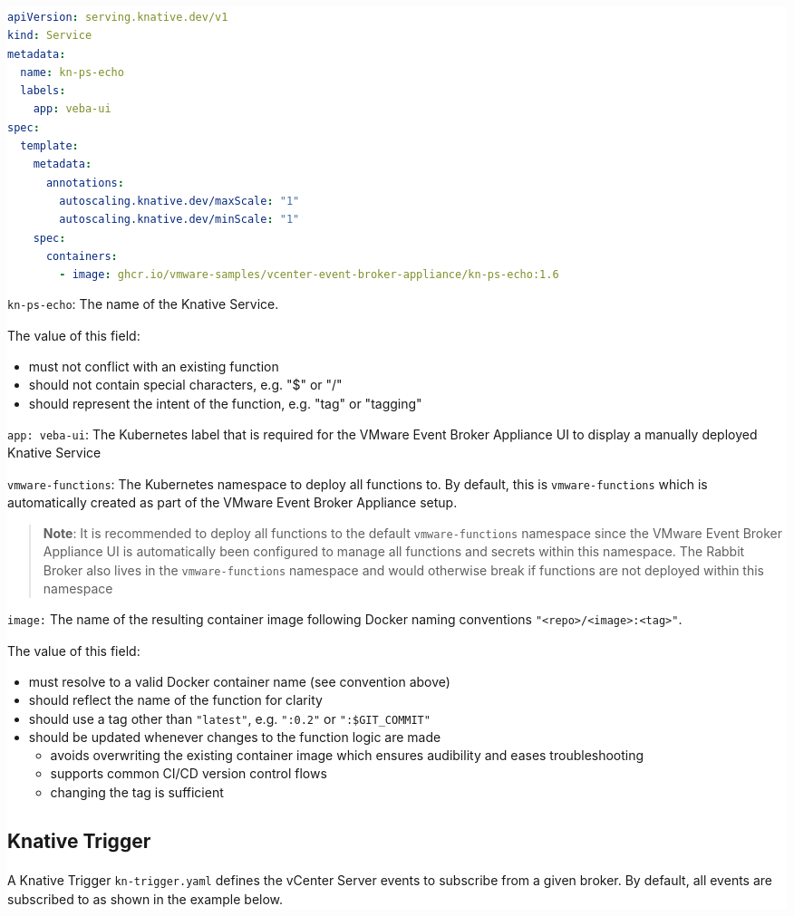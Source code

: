 ```yaml
apiVersion: serving.knative.dev/v1
kind: Service
metadata:
  name: kn-ps-echo
  labels:
    app: veba-ui
spec:
  template:
    metadata:
      annotations:
        autoscaling.knative.dev/maxScale: "1"
        autoscaling.knative.dev/minScale: "1"
    spec:
      containers:
        - image: ghcr.io/vmware-samples/vcenter-event-broker-appliance/kn-ps-echo:1.6
```

`kn-ps-echo`: The name of the Knative Service.

The value of this field:

- must not conflict with an existing function
- should not contain special characters, e.g. "$" or "/"
- should represent the intent of the function, e.g. "tag" or "tagging"

`app: veba-ui`: The Kubernetes label that is required for the VMware Event Broker Appliance UI to display a manually deployed Knative Service

`vmware-functions`: The Kubernetes namespace to deploy all functions to. By default, this is `vmware-functions` which is automatically created as part of the VMware Event Broker Appliance setup.

> **Note**: It is recommended to deploy all functions to the default `vmware-functions` namespace since the VMware Event Broker Appliance UI is automatically been configured to manage all functions and secrets within this namespace. The Rabbit Broker also lives in the `vmware-functions` namespace and would otherwise break if functions are not deployed within this namespace

`image:` The name of the resulting container image following Docker naming conventions `"<repo>/<image>:<tag>"`.

The value of this field:

- must resolve to a valid Docker container name (see convention above)
- should reflect the name of the function for clarity
- should use a tag other than `"latest"`, e.g. `":0.2"` or `":$GIT_COMMIT"`
- should be updated whenever changes to the function logic are made
  - avoids overwriting the existing container image which ensures audibility and eases troubleshooting
  - supports common CI/CD version control flows
  - changing the tag is sufficient

## Knative Trigger

A Knative Trigger `kn-trigger.yaml` defines the vCenter Server events to subscribe from a given broker. By default, all events are subscribed to as shown in the example below.

